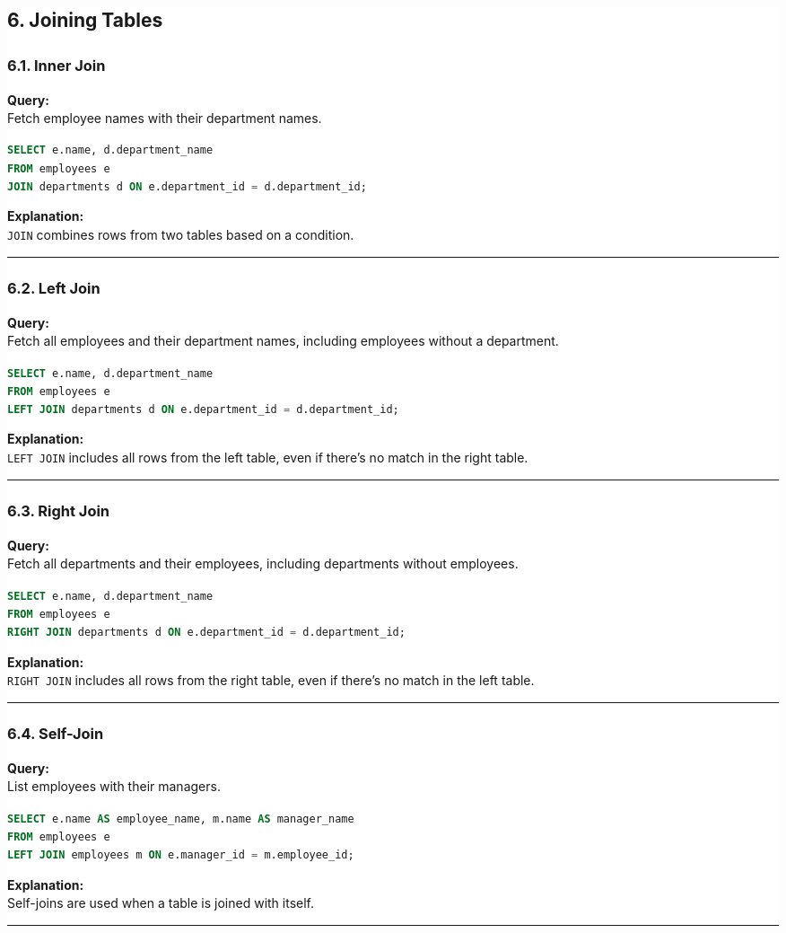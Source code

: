 ## 6. **Joining Tables**

### **6.1. Inner Join**
**Query:**  
Fetch employee names with their department names.  
```sql
SELECT e.name, d.department_name 
FROM employees e
JOIN departments d ON e.department_id = d.department_id;
```
**Explanation:**  
`JOIN` combines rows from two tables based on a condition.

---

### **6.2. Left Join**
**Query:**  
Fetch all employees and their department names, including employees without a department.  
```sql
SELECT e.name, d.department_name 
FROM employees e
LEFT JOIN departments d ON e.department_id = d.department_id;
```
**Explanation:**  
`LEFT JOIN` includes all rows from the left table, even if there’s no match in the right table.

---

### **6.3. Right Join**
**Query:**  
Fetch all departments and their employees, including departments without employees.  
```sql
SELECT e.name, d.department_name 
FROM employees e
RIGHT JOIN departments d ON e.department_id = d.department_id;
```
**Explanation:**  
`RIGHT JOIN` includes all rows from the right table, even if there’s no match in the left table.

---

### **6.4. Self-Join**
**Query:**  
List employees with their managers.  
```sql
SELECT e.name AS employee_name, m.name AS manager_name 
FROM employees e
LEFT JOIN employees m ON e.manager_id = m.employee_id;
```
**Explanation:**  
Self-joins are used when a table is joined with itself.

---